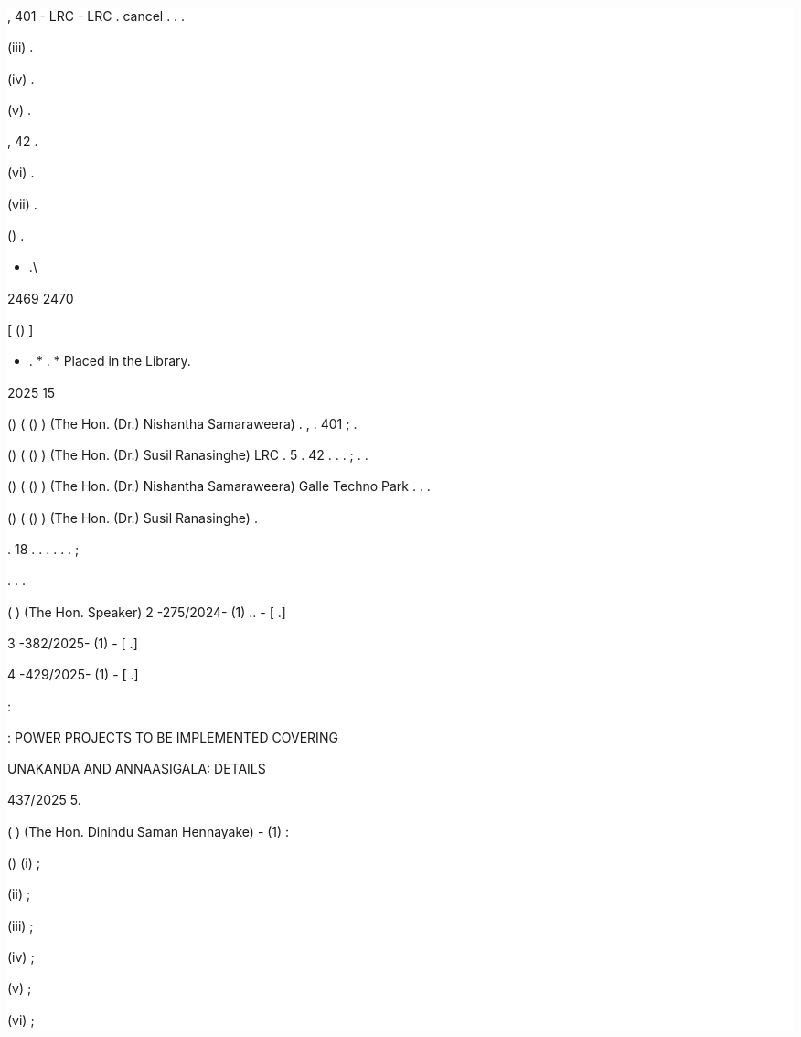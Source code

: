 , 401 - LRC - LRC . cancel . . .

(iii) .

(iv) .

(v) .

, 42 .

(vi) .

(vii) .

() .

* .\

2469 2470

[ () ]

* . * . * Placed in the Library.

2025 15

() ( () ) (The Hon. (Dr.) Nishantha Samaraweera) . , . 401 ; .

() ( () ) (The Hon. (Dr.) Susil Ranasinghe) LRC . 5 . 42 . . . ; . .

() ( () ) (The Hon. (Dr.) Nishantha Samaraweera) Galle Techno Park . . .

() ( () ) (The Hon. (Dr.) Susil Ranasinghe) .

. 18 . . . . . . ;

. . .

( ) (The Hon. Speaker) 2 -275/2024- (1) .. - [ .]

3 -382/2025- (1) - [ .]

4 -429/2025- (1) - [ .]

:

: POWER PROJECTS TO BE IMPLEMENTED COVERING

UNAKANDA AND ANNAASIGALA: DETAILS

437/2025 5.

( ) (The Hon. Dinindu Saman Hennayake) - (1) :

() (i) ;

(ii) ;

(iii) ;

(iv) ;

(v) ;

(vi) ;
